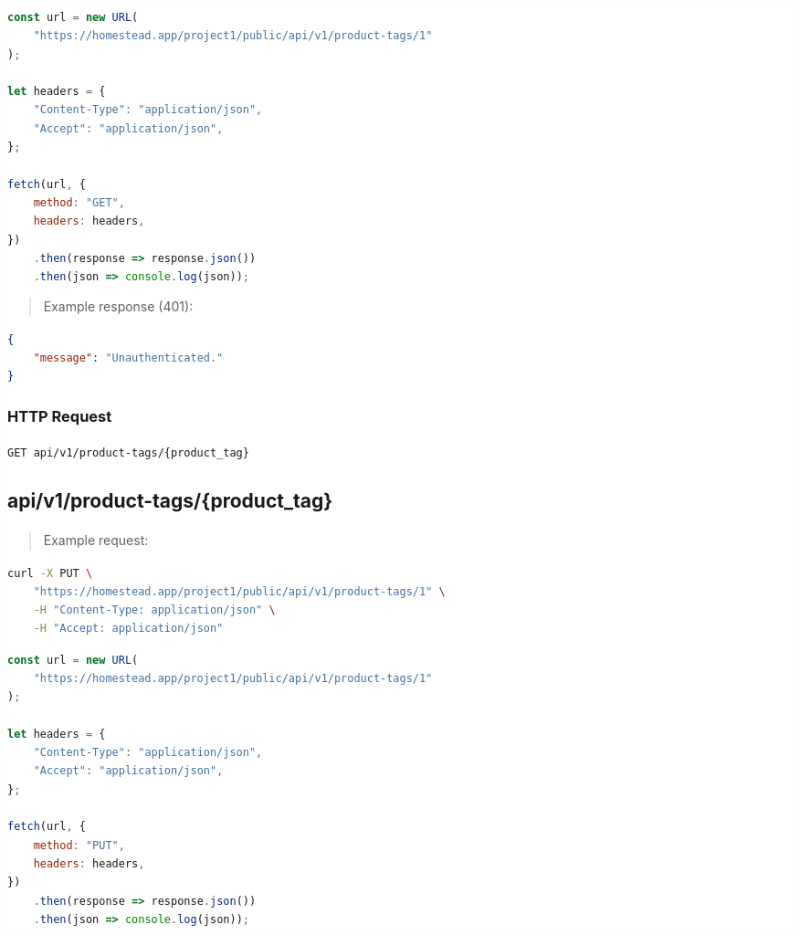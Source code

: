 ```javascript
const url = new URL(
    "https://homestead.app/project1/public/api/v1/product-tags/1"
);

let headers = {
    "Content-Type": "application/json",
    "Accept": "application/json",
};

fetch(url, {
    method: "GET",
    headers: headers,
})
    .then(response => response.json())
    .then(json => console.log(json));
```


> Example response (401):

```json
{
    "message": "Unauthenticated."
}
```

### HTTP Request
`GET api/v1/product-tags/{product_tag}`





## api/v1/product-tags/{product_tag}
> Example request:

```bash
curl -X PUT \
    "https://homestead.app/project1/public/api/v1/product-tags/1" \
    -H "Content-Type: application/json" \
    -H "Accept: application/json"
```

```javascript
const url = new URL(
    "https://homestead.app/project1/public/api/v1/product-tags/1"
);

let headers = {
    "Content-Type": "application/json",
    "Accept": "application/json",
};

fetch(url, {
    method: "PUT",
    headers: headers,
})
    .then(response => response.json())
    .then(json => console.log(json));
```
